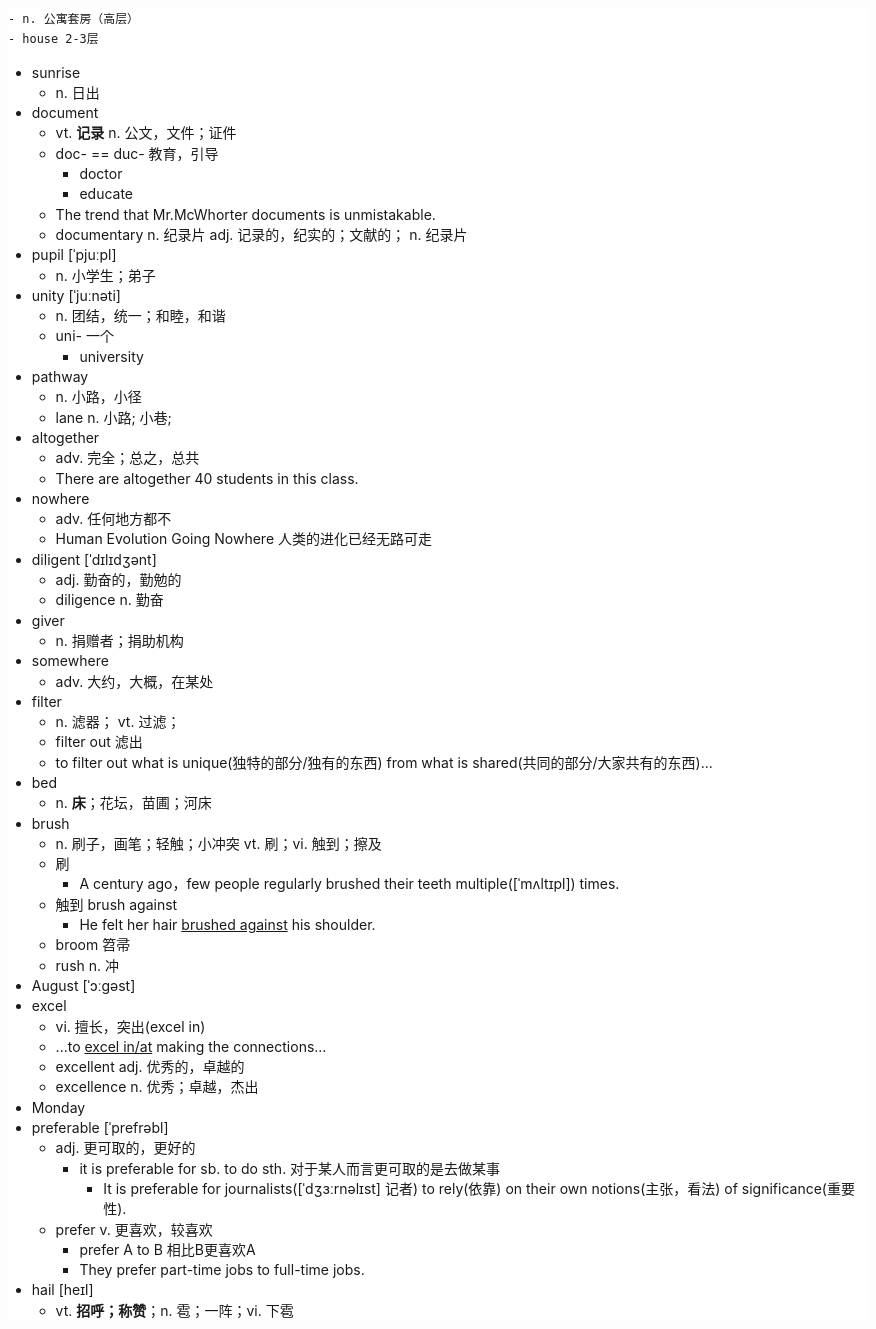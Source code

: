     - n. 公寓套房（高层）
    - house 2-3层
- sunrise
    - n. 日出
- document
    - vt. **记录** n. 公文，文件；证件
    - doc- == duc- 教育，引导
        - doctor
        - educate
    - The trend that Mr.McWhorter documents is unmistakable.
    - documentary n. 纪录片 adj. 记录的，纪实的；文献的； n. 纪录片
- pupil [ˈpjuːpl]
    - n. 小学生；弟子 
- unity [ˈjuːnəti]
    - n. 团结，统一；和睦，和谐 
    - uni- 一个
        - university
- pathway
    - n. 小路，小径
    - lane n. 小路; 小巷;
- altogether
    - adv. 完全；总之，总共
    - There are altogether 40 students in this class.
- nowhere
    - adv. 任何地方都不
    - Human Evolution Going Nowhere 人类的进化已经无路可走
- diligent [ˈdɪlɪdʒənt]
    - adj. 勤奋的，勤勉的 
    - diligence n. 勤奋
- giver
    - n. 捐赠者；捐助机构
- somewhere
    - adv. 大约，大概，在某处
- filter
    - n. 滤器； vt. 过滤；
    - filter out 滤出
    - to filter out what is unique(独特的部分/独有的东西) from what is shared(共同的部分/大家共有的东西)...
- bed
    - n. **床**；花坛，苗圃；河床
- brush
    - n. 刷子，画笔；轻触；小冲突 vt. 刷；vi. 触到；擦及
    - 刷
        - A century ago，few people regularly brushed their teeth multiple([ˈmʌltɪpl]) times.
    - 触到 brush against
        - He felt her hair <u>brushed against</u> his shoulder.
    - broom 笤帚
    - rush n. 冲 
- August [ˈɔːɡəst]
- excel
    - vi. 擅长，突出(excel in)
    - ...to <u>excel in/at</u> making the connections...
    - excellent adj. 优秀的，卓越的
    - excellence n. 优秀；卓越，杰出
- Monday
- preferable  [ˈprefrəbl]
    - adj. 更可取的，更好的
        - it is preferable for sb. to do sth. 对于某人而言更可取的是去做某事
            - It is preferable for journalists([ˈdʒɜːrnəlɪst] 记者) to rely(依靠) on their own notions(主张，看法) of significance(重要性).
    - prefer v. 更喜欢，较喜欢
        - prefer A to B 相比B更喜欢A
        - They prefer part-time jobs to full-time jobs.
- hail [heɪl]
    - vt. **招呼；称赞**；n. 雹；一阵；vi. 下雹